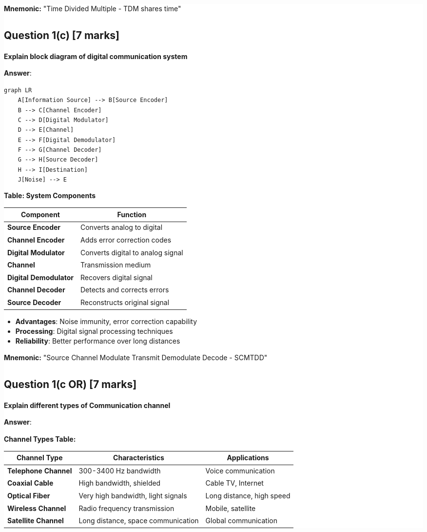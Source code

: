 **Mnemonic:** "Time Divided Multiple - TDM shares time"

## Question 1(c) [7 marks]

**Explain block diagram of digital communication system**

**Answer**:

```mermaid
graph LR
    A[Information Source] --> B[Source Encoder]
    B --> C[Channel Encoder]
    C --> D[Digital Modulator]
    D --> E[Channel]
    E --> F[Digital Demodulator]
    F --> G[Channel Decoder]
    G --> H[Source Decoder]
    H --> I[Destination]
    J[Noise] --> E
```

**Table: System Components**

| Component | Function |
|-----------|----------|
| **Source Encoder** | Converts analog to digital |
| **Channel Encoder** | Adds error correction codes |
| **Digital Modulator** | Converts digital to analog signal |
| **Channel** | Transmission medium |
| **Digital Demodulator** | Recovers digital signal |
| **Channel Decoder** | Detects and corrects errors |
| **Source Decoder** | Reconstructs original signal |

- **Advantages**: Noise immunity, error correction capability
- **Processing**: Digital signal processing techniques
- **Reliability**: Better performance over long distances

**Mnemonic:** "Source Channel Modulate Transmit Demodulate Decode - SCMTDD"

## Question 1(c OR) [7 marks]

**Explain different types of Communication channel**

**Answer**:

**Channel Types Table:**

| Channel Type | Characteristics | Applications |
|--------------|-----------------|--------------|
| **Telephone Channel** | 300-3400 Hz bandwidth | Voice communication |
| **Coaxial Cable** | High bandwidth, shielded | Cable TV, Internet |
| **Optical Fiber** | Very high bandwidth, light signals | Long distance, high speed |
| **Wireless Channel** | Radio frequency transmission | Mobile, satellite |
| **Satellite Channel** | Long distance, space communication | Global communication |
